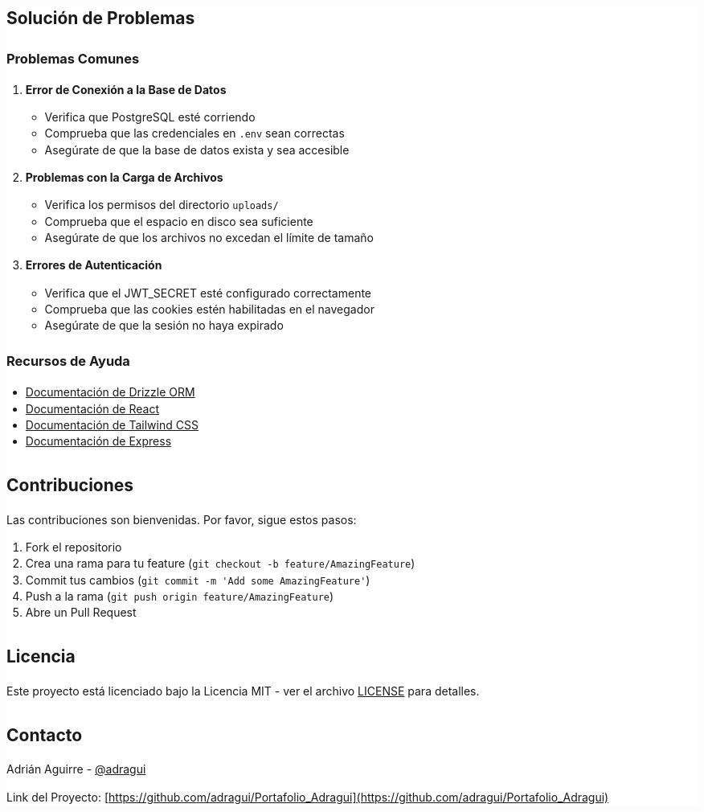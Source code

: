 ## Solución de Problemas

### Problemas Comunes

1. **Error de Conexión a la Base de Datos**
   - Verifica que PostgreSQL esté corriendo
   - Comprueba que las credenciales en `.env` sean correctas
   - Asegúrate de que la base de datos exista y sea accesible

2. **Problemas con la Carga de Archivos**
   - Verifica los permisos del directorio `uploads/`
   - Comprueba que el espacio en disco sea suficiente
   - Asegúrate de que los archivos no excedan el límite de tamaño

3. **Errores de Autenticación**
   - Verifica que el JWT_SECRET esté configurado correctamente
   - Comprueba que las cookies estén habilitadas en el navegador
   - Asegúrate de que la sesión no haya expirado

### Recursos de Ayuda

- [Documentación de Drizzle ORM](https://orm.drizzle.team/)
- [Documentación de React](https://react.dev/)
- [Documentación de Tailwind CSS](https://tailwindcss.com/docs)
- [Documentación de Express](https://expressjs.com/)

## Contribuciones

Las contribuciones son bienvenidas. Por favor, sigue estos pasos:

1. Fork el repositorio
2. Crea una rama para tu feature (`git checkout -b feature/AmazingFeature`)
3. Commit tus cambios (`git commit -m 'Add some AmazingFeature'`)
4. Push a la rama (`git push origin feature/AmazingFeature`)
5. Abre un Pull Request

## Licencia

Este proyecto está licenciado bajo la Licencia MIT - ver el archivo [LICENSE](LICENSE) para detalles.

## Contacto

Adrián Aguirre - [@adragui](https://github.com/adragui)

Link del Proyecto: [https://github.com/adragui/Portafolio_Adragui](https://github.com/adragui/Portafolio_Adragui)
